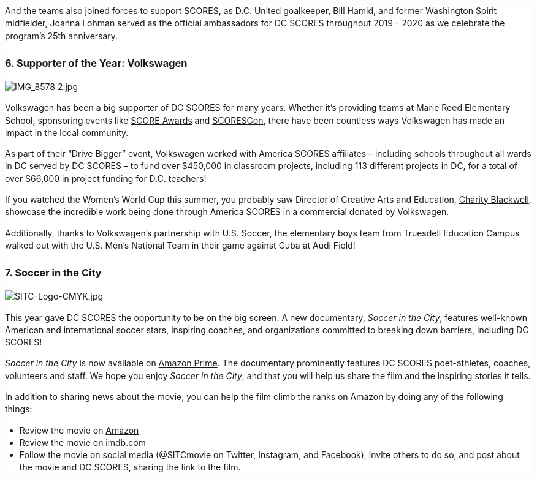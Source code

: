 And the teams also joined forces to support SCORES, as D.C. United goalkeeper, Bill Hamid, and former Washington Spirit midfielder, Joanna Lohman served as the official ambassadors for DC SCORES throughout 2019 - 2020 as we celebrate the program’s 25th anniversary.

### 6. Supporter of the Year: Volkswagen

![IMG_8578 2.jpg](/uploads/IMG_8578%202.jpg)

Volkswagen has been a big supporter of DC SCORES for many years. Whether it’s providing teams at Marie Reed Elementary School, sponsoring events like [SCORE Awards](https://www.flickr.com/photos/dcscorespictures/albums/72157705002480872) and [SCORESCon](https://www.dcscores.org/blog/2019/02/scorescon-2019-brings-together-75-america-scores-staff-in-washington-dc), there have been countless ways Volkswagen has made an impact in the local community.

As part of their “Drive Bigger” event, Volkswagen worked with America SCORES affiliates – including schools throughout all wards in DC served by DC SCORES – to fund over $450,000 in classroom projects, including 113 different projects in DC, for a total of over $66,000 in project funding for D.C. teachers!

If you watched the Women’s World Cup this summer, you probably saw Director of Creative Arts and Education, [Charity Blackwell](https://www.dcscores.org/about-us/leadership/charity-blackwell), showcase the incredible work being done through [America SCORES](http://www.americascores.org) in a commercial donated by Volkswagen.

Additionally, thanks to Volkswagen’s partnership with U.S. Soccer, the elementary boys team from Truesdell Education Campus walked out with the U.S. Men’s National Team in their game against Cuba at Audi Field!

### 7. Soccer in the City

![SITC-Logo-CMYK.jpg](/uploads/SITC-Logo-CMYK.jpg)

This year gave DC SCORES the opportunity to be on the big screen. A new documentary, *[Soccer in the City](https://sites.google.com/dcscores.org/soccerinthecity)*, features well-known American and international soccer stars, inspiring coaches, and organizations committed to breaking down barriers, including DC SCORES!

*Soccer in the City* is now available on [Amazon Prime](http://bit.ly/SoccerInTheCity?utm_source=Unknown+List&utm_campaign=42fa8c3b0b-EMAIL_CAMPAIGN_2019_12_05_06_17&utm_medium=email&utm_term=0_-42fa8c3b0b-). The documentary prominently features DC SCORES poet-athletes, coaches, volunteers and staff. We hope you enjoy *Soccer in the City*, and that you will help us share the film and the inspiring stories it tells.

In addition to sharing news about the movie, you can help the film climb the ranks on Amazon by doing any of the following things:
* Review the movie on [Amazon](http://bit.ly/SoccerInTheCity?utm_source=Unknown+List&utm_campaign=42fa8c3b0b-EMAIL_CAMPAIGN_2019_12_05_06_17&utm_medium=email&utm_term=0_-42fa8c3b0b-)
* Review the movie on [imdb.com](https://www.imdb.com/title/tt10004372/?utm_source=Unknown+List&utm_campaign=42fa8c3b0b-EMAIL_CAMPAIGN_2019_12_05_06_17&utm_medium=email&utm_term=0_-42fa8c3b0b-)
* Follow the movie on social media (@SITCmovie on [Twitter](http://twitter.com/SITCMovie?utm_source=Unknown+List&utm_campaign=42fa8c3b0b-EMAIL_CAMPAIGN_2019_12_05_06_17&utm_medium=email&utm_term=0_-42fa8c3b0b-), [Instagram](http://www.instagram.com/SITCMovie?utm_source=Unknown+List&utm_campaign=42fa8c3b0b-EMAIL_CAMPAIGN_2019_12_05_06_17&utm_medium=email&utm_term=0_-42fa8c3b0b-), and [Facebook](http://www.facebook.com/SITCMovie?utm_source=Unknown+List&utm_campaign=42fa8c3b0b-EMAIL_CAMPAIGN_2019_12_05_06_17&utm_medium=email&utm_term=0_-42fa8c3b0b-)), invite others to do so, and post about the movie and DC SCORES, sharing the link to the film.
